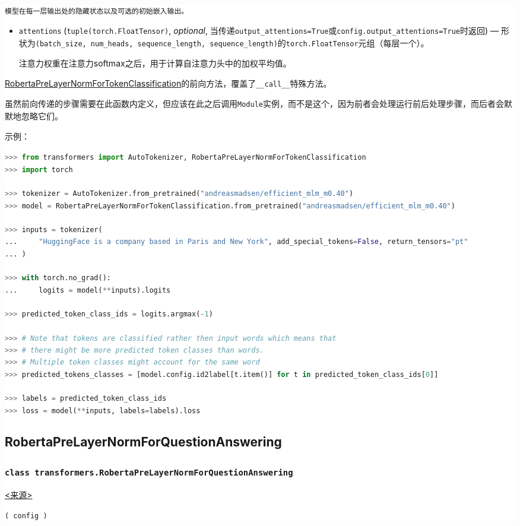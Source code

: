     模型在每一层输出处的隐藏状态以及可选的初始嵌入输出。

+   `attentions` (`tuple(torch.FloatTensor)`, *optional*, 当传递`output_attentions=True`或`config.output_attentions=True`时返回) — 形状为`(batch_size, num_heads, sequence_length, sequence_length)`的`torch.FloatTensor`元组（每层一个）。

    注意力权重在注意力softmax之后，用于计算自注意力头中的加权平均值。

[RobertaPreLayerNormForTokenClassification](/docs/transformers/v4.37.2/en/model_doc/roberta-prelayernorm#transformers.RobertaPreLayerNormForTokenClassification)的前向方法，覆盖了`__call__`特殊方法。

虽然前向传递的步骤需要在此函数内定义，但应该在此之后调用`Module`实例，而不是这个，因为前者会处理运行前后处理步骤，而后者会默默地忽略它们。

示例：

```py
>>> from transformers import AutoTokenizer, RobertaPreLayerNormForTokenClassification
>>> import torch

>>> tokenizer = AutoTokenizer.from_pretrained("andreasmadsen/efficient_mlm_m0.40")
>>> model = RobertaPreLayerNormForTokenClassification.from_pretrained("andreasmadsen/efficient_mlm_m0.40")

>>> inputs = tokenizer(
...     "HuggingFace is a company based in Paris and New York", add_special_tokens=False, return_tensors="pt"
... )

>>> with torch.no_grad():
...     logits = model(**inputs).logits

>>> predicted_token_class_ids = logits.argmax(-1)

>>> # Note that tokens are classified rather then input words which means that
>>> # there might be more predicted token classes than words.
>>> # Multiple token classes might account for the same word
>>> predicted_tokens_classes = [model.config.id2label[t.item()] for t in predicted_token_class_ids[0]]

>>> labels = predicted_token_class_ids
>>> loss = model(**inputs, labels=labels).loss
```

## RobertaPreLayerNormForQuestionAnswering

### `class transformers.RobertaPreLayerNormForQuestionAnswering`

[<来源>](https://github.com/huggingface/transformers/blob/v4.37.2/src/transformers/models/roberta_prelayernorm/modeling_roberta_prelayernorm.py#L1462)

```py
( config )
```

